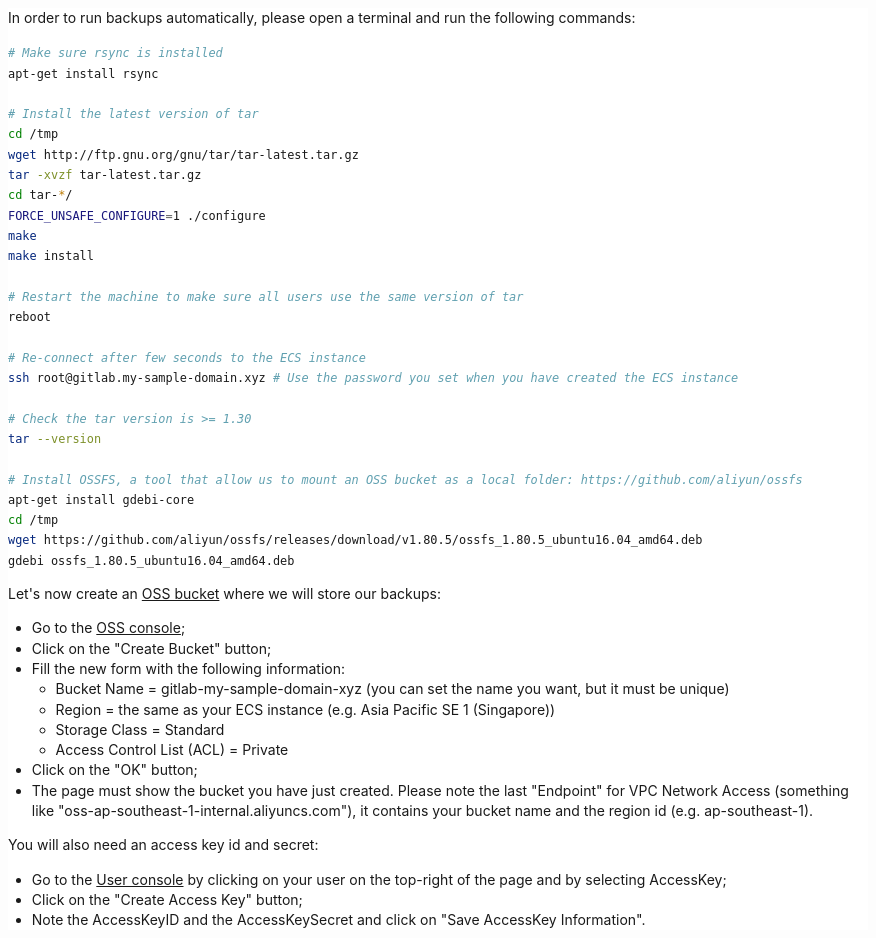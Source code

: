 In order to run backups automatically, please open a terminal and run the following commands:
```bash
# Make sure rsync is installed
apt-get install rsync

# Install the latest version of tar
cd /tmp
wget http://ftp.gnu.org/gnu/tar/tar-latest.tar.gz
tar -xvzf tar-latest.tar.gz
cd tar-*/
FORCE_UNSAFE_CONFIGURE=1 ./configure
make
make install

# Restart the machine to make sure all users use the same version of tar
reboot

# Re-connect after few seconds to the ECS instance
ssh root@gitlab.my-sample-domain.xyz # Use the password you set when you have created the ECS instance

# Check the tar version is >= 1.30
tar --version

# Install OSSFS, a tool that allow us to mount an OSS bucket as a local folder: https://github.com/aliyun/ossfs
apt-get install gdebi-core
cd /tmp
wget https://github.com/aliyun/ossfs/releases/download/v1.80.5/ossfs_1.80.5_ubuntu16.04_amd64.deb
gdebi ossfs_1.80.5_ubuntu16.04_amd64.deb
```

Let's now create an [OSS bucket](https://www.alibabacloud.com/product/oss) where we will store our backups:
* Go to the [OSS console](https://oss.console.aliyun.com/);
* Click on the "Create Bucket" button;
* Fill the new form with the following information:
  * Bucket Name = gitlab-my-sample-domain-xyz (you can set the name you want, but it must be unique)
  * Region = the same as your ECS instance (e.g. Asia Pacific SE 1 (Singapore))
  * Storage Class = Standard
  * Access Control List (ACL) = Private
* Click on the "OK" button;
* The page must show the bucket you have just created. Please note the last "Endpoint" for VPC Network Access
  (something like "oss-ap-southeast-1-internal.aliyuncs.com"), it contains your bucket name and the region
  id (e.g. ap-southeast-1).

You will also need an access key id and secret:
* Go to the [User console](https://usercenter.console.aliyun.com/) by clicking on your user on the top-right of the page
  and by selecting AccessKey;
* Click on the "Create Access Key" button;
* Note the AccessKeyID and the AccessKeySecret and click on "Save AccessKey Information".

